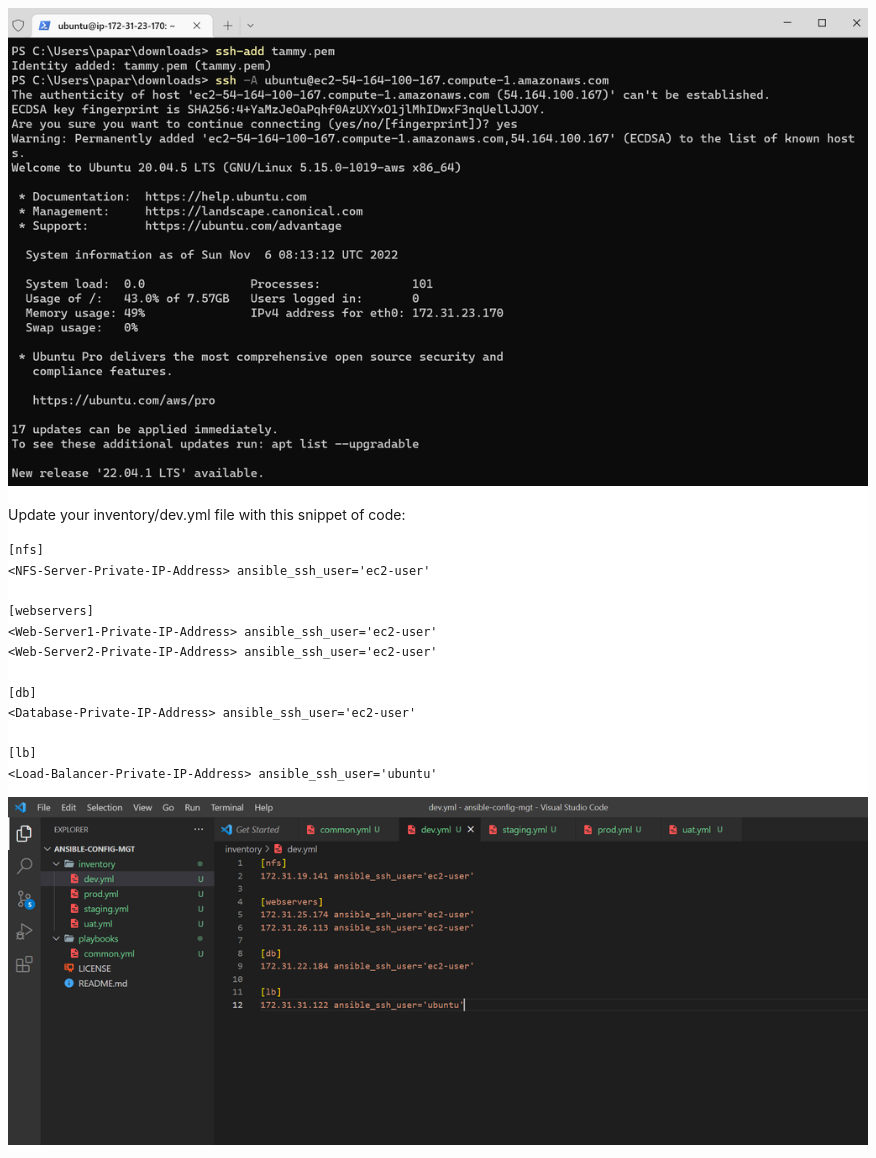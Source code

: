 ![](images/21.PNG)

Update your inventory/dev.yml file with this snippet of code:

```
[nfs]
<NFS-Server-Private-IP-Address> ansible_ssh_user='ec2-user'

[webservers]
<Web-Server1-Private-IP-Address> ansible_ssh_user='ec2-user'
<Web-Server2-Private-IP-Address> ansible_ssh_user='ec2-user'

[db]
<Database-Private-IP-Address> ansible_ssh_user='ec2-user' 

[lb]
<Load-Balancer-Private-IP-Address> ansible_ssh_user='ubuntu'
```
![](images/22.PNG)

